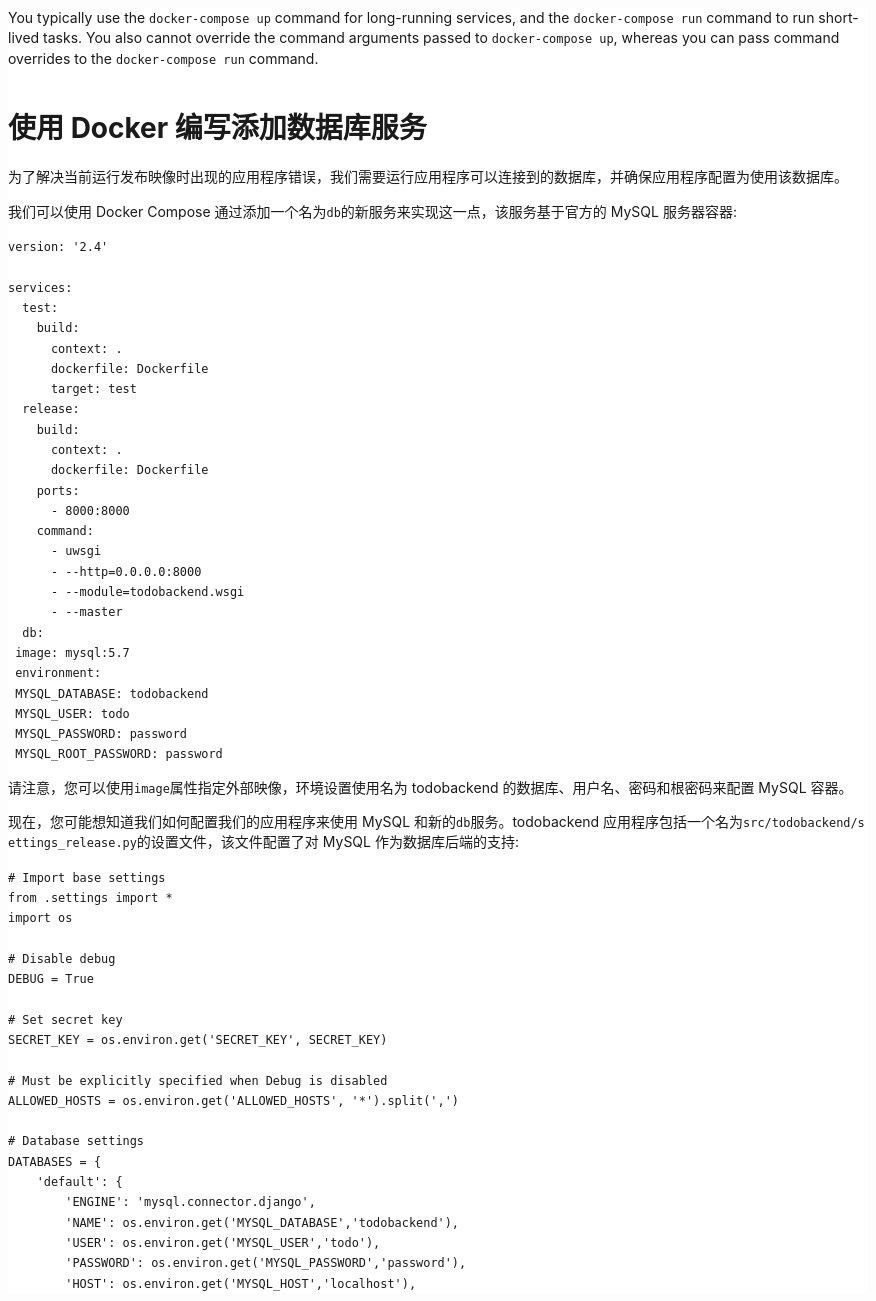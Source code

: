 You typically use the `docker-compose up` command for long-running services, and the `docker-compose run` command to run short-lived tasks. You also cannot override the command arguments passed to `docker-compose up`, whereas you can pass command overrides to the `docker-compose run` command.

# 使用 Docker 编写添加数据库服务

为了解决当前运行发布映像时出现的应用程序错误，我们需要运行应用程序可以连接到的数据库，并确保应用程序配置为使用该数据库。

我们可以使用 Docker Compose 通过添加一个名为`db`的新服务来实现这一点，该服务基于官方的 MySQL 服务器容器:

```
version: '2.4'

services:
  test:
    build:
      context: .
      dockerfile: Dockerfile
      target: test
  release:
    build:
      context: .
      dockerfile: Dockerfile
    ports:
      - 8000:8000
    command:
      - uwsgi
      - --http=0.0.0.0:8000
      - --module=todobackend.wsgi
      - --master
  db:
 image: mysql:5.7
 environment:
 MYSQL_DATABASE: todobackend
 MYSQL_USER: todo
 MYSQL_PASSWORD: password
 MYSQL_ROOT_PASSWORD: password
```

请注意，您可以使用`image`属性指定外部映像，环境设置使用名为 todobackend 的数据库、用户名、密码和根密码来配置 MySQL 容器。

现在，您可能想知道我们如何配置我们的应用程序来使用 MySQL 和新的`db`服务。todobackend 应用程序包括一个名为`src/todobackend/settings_release.py`的设置文件，该文件配置了对 MySQL 作为数据库后端的支持:

```
# Import base settings
from .settings import *
import os

# Disable debug
DEBUG = True

# Set secret key
SECRET_KEY = os.environ.get('SECRET_KEY', SECRET_KEY)

# Must be explicitly specified when Debug is disabled
ALLOWED_HOSTS = os.environ.get('ALLOWED_HOSTS', '*').split(',')

# Database settings
DATABASES = {
    'default': {
        'ENGINE': 'mysql.connector.django',
        'NAME': os.environ.get('MYSQL_DATABASE','todobackend'),
        'USER': os.environ.get('MYSQL_USER','todo'),
        'PASSWORD': os.environ.get('MYSQL_PASSWORD','password'),
        'HOST': os.environ.get('MYSQL_HOST','localhost'),
```